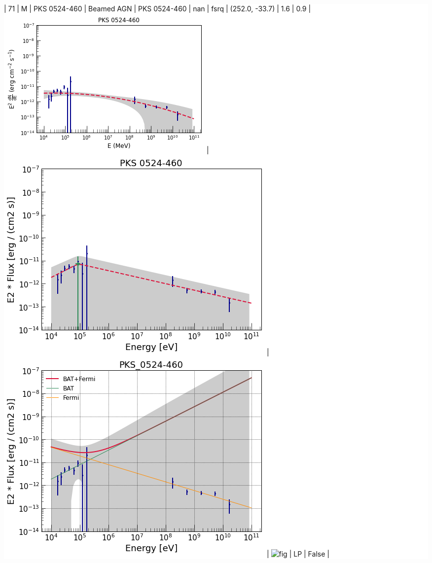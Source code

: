 |   71 | M      | PKS 0524-460               | Beamed AGN          | PKS 0524-460             | nan                       | fsrq                  | (252.0, -33.7) |          1.6 |           0.9 | ![fig](figures/SED_sherpa_LogParabola/fig_PKS_0524-460.png)               | ![fig](figures/SED_sherpa_BPL/fig_PKS_0524-460.png)               | ![fig](figures/SED_2comp/fitted_parameters_PKS_0524-460.png)               | ![fig](figures/SED_user/fig_PKS_0524-460.png)               | LP      | False      |
